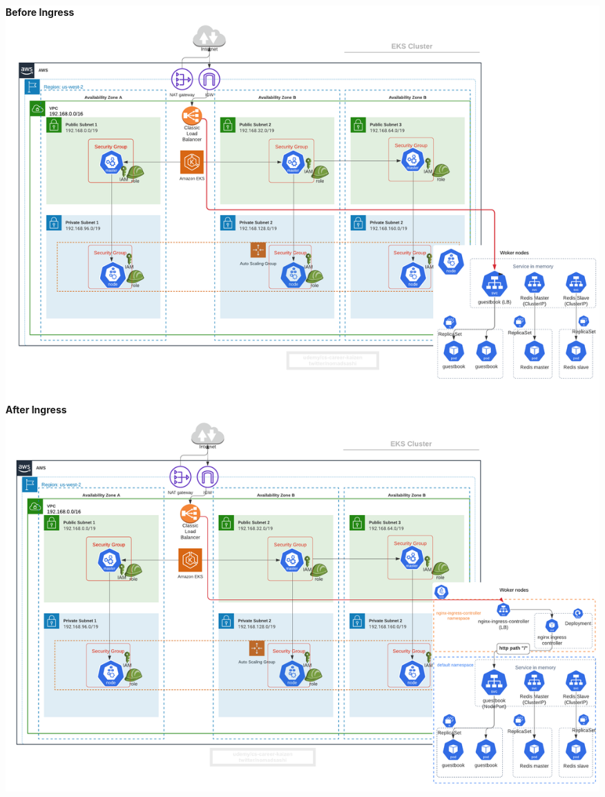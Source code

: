 __Before Ingress__
![alt text](../imgs/eks_aws_architecture_with_apps.png "K8s Architecture")

__After Ingress__
![alt text](../imgs/eks_aws_architecture_with_apps_ingress.png "K8s Ingress")
